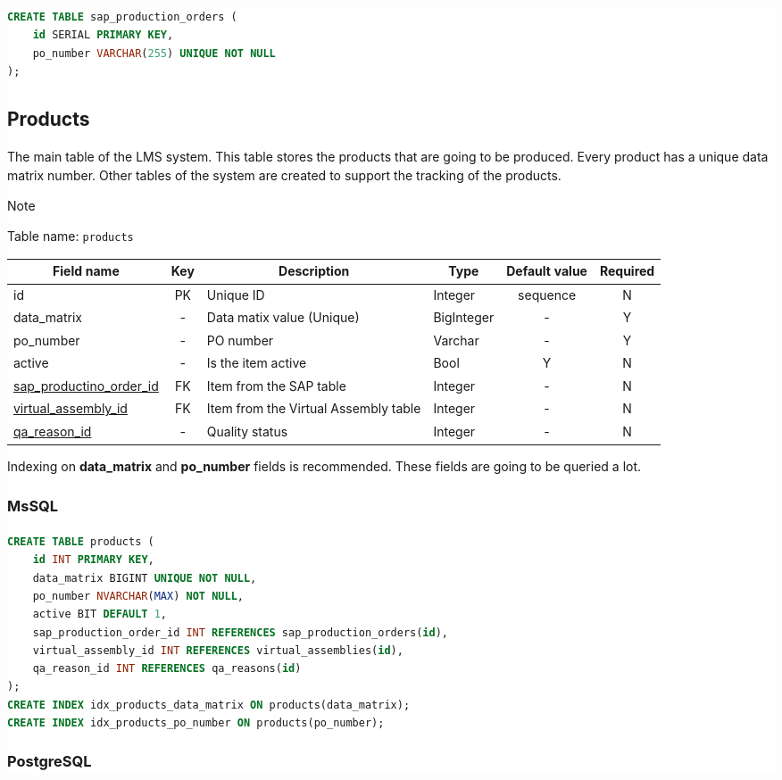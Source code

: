 ``` sql
CREATE TABLE sap_production_orders (
    id SERIAL PRIMARY KEY,
    po_number VARCHAR(255) UNIQUE NOT NULL
);
```




## Products
The main table of the LMS system. This table stores the products that are going to be produced. Every product has a unique data matrix number.
Other tables of the system are created to support the tracking of the products.

> [!NOTE]
> Table name: `products`

| Field name                                       |  Key  | Description                          | Type       | Default value | Required |
| ------------------------------------------------ | :---: | ------------------------------------ | ---------- | :-----------: | :------: |
| id                                               |  PK   | Unique ID                            | Integer    |   sequence    |    N     |
| data_matrix                                      |   -   | Data matix value (Unique)            | BigInteger |       -       |    Y     |
| po_number                                        |   -   | PO number                            | Varchar    |       -       |    Y     |
| active                                           |   -   | Is the item active                   | Bool       |       Y       |    N     |
| [sap_productino_order_id](#sap-production-order) |  FK   | Item from the SAP table              | Integer    |       -       |    N     |
| [virtual_assembly_id](#virtual-assemblies)       |  FK   | Item from the Virtual Assembly table | Integer    |       -       |    N     |
| [qa_reason_id](#quality-reasons)                 |   -   | Quality status                       | Integer    |       -       |    N     |

Indexing on **data_matrix** and **po_number** fields is recommended. These fields are going to be queried a lot.



### **MsSQL**

``` sql
CREATE TABLE products (
    id INT PRIMARY KEY,
    data_matrix BIGINT UNIQUE NOT NULL,
    po_number NVARCHAR(MAX) NOT NULL,
    active BIT DEFAULT 1,
    sap_production_order_id INT REFERENCES sap_production_orders(id),
    virtual_assembly_id INT REFERENCES virtual_assemblies(id),
    qa_reason_id INT REFERENCES qa_reasons(id)
);
CREATE INDEX idx_products_data_matrix ON products(data_matrix);
CREATE INDEX idx_products_po_number ON products(po_number);
```

### **PostgreSQL**
